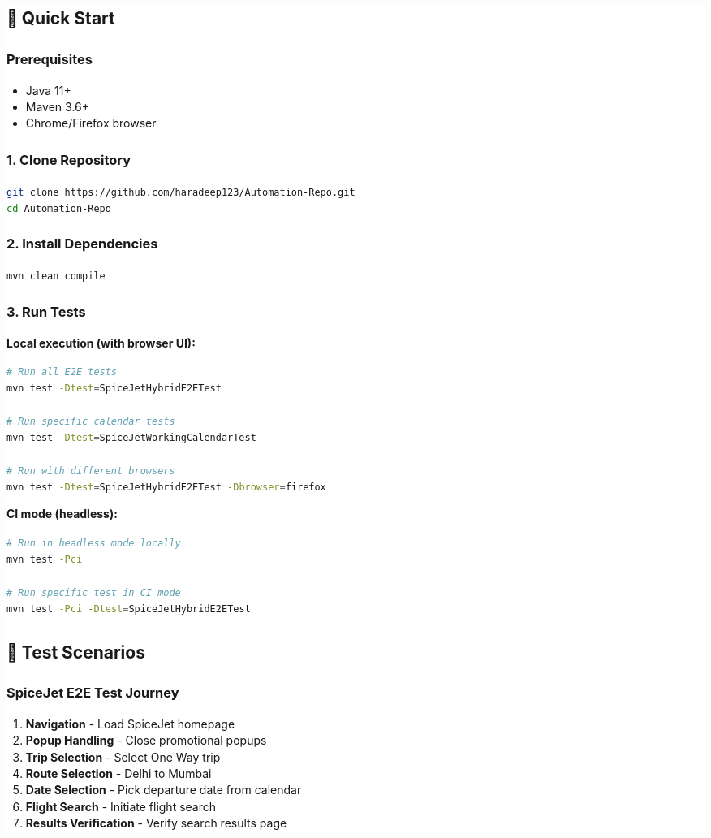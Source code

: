 ```
```

## 🚀 **Quick Start**

### **Prerequisites**
- Java 11+
- Maven 3.6+
- Chrome/Firefox browser

### **1. Clone Repository**
```bash
git clone https://github.com/haradeep123/Automation-Repo.git
cd Automation-Repo
```

### **2. Install Dependencies**
```bash
mvn clean compile
```

### **3. Run Tests**

**Local execution (with browser UI):**
```bash
# Run all E2E tests
mvn test -Dtest=SpiceJetHybridE2ETest

# Run specific calendar tests
mvn test -Dtest=SpiceJetWorkingCalendarTest

# Run with different browsers
mvn test -Dtest=SpiceJetHybridE2ETest -Dbrowser=firefox
```

**CI mode (headless):**
```bash
# Run in headless mode locally
mvn test -Pci

# Run specific test in CI mode
mvn test -Pci -Dtest=SpiceJetHybridE2ETest
```

## 🎯 **Test Scenarios**

### **SpiceJet E2E Test Journey**
1. **Navigation** - Load SpiceJet homepage
2. **Popup Handling** - Close promotional popups
3. **Trip Selection** - Select One Way trip
4. **Route Selection** - Delhi to Mumbai
5. **Date Selection** - Pick departure date from calendar
6. **Flight Search** - Initiate flight search
7. **Results Verification** - Verify search results page
